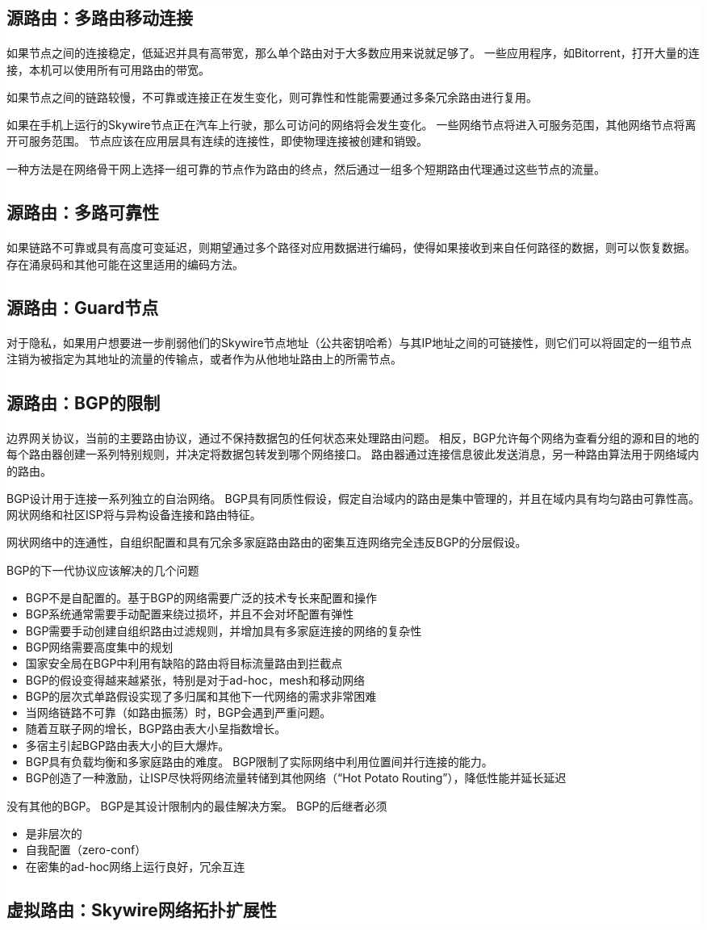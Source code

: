 
## 源路由：多路由移动连接


如果节点之间的连接稳定，低延迟并具有高带宽，那么单个路由对于大多数应用来说就足够了。 一些应用程序，如Bitorrent，打开大量的连接，本机可以使用所有可用路由的带宽。

如果节点之间的链路较慢，不可靠或连接正在发生变化，则可靠性和性能需要通过多条冗余路由进行复用。

如果在手机上运行的Skywire节点正在汽车上行驶，那么可访问的网络将会发生变化。 一些网络节点将进入可服务范围，其他网络节点将离开可服务范围。 节点应该在应用层具有连续的连接性，即使物理连接被创建和销毁。

一种方法是在网络骨干网上选择一组可靠的节点作为路由的终点，然后通过一组多个短期路由代理通过这些节点的流量。

## 源路由：多路可靠性

如果链路不可靠或具有高度可变延迟，则期望通过多个路径对应用数据进行编码，使得如果接收到来自任何路径的数据，则可以恢复数据。 存在涌泉码和其他可能在这里适用的编码方法。


## 源路由：Guard节点
对于隐私，如果用户想要进一步削弱他们的Skywire节点地址（公共密钥哈希）与其IP地址之间的可链接性，则它们可以将固定的一组节点注销为被指定为其地址的流量的传输点，或者作为从他地址路由上的所需节点。


## 源路由：BGP的限制

边界网关协议，当前的主要路由协议，通过不保持数据包的任何状态来处理路由问题。 相反，BGP允许每个网络为查看分组的源和目的地的每个路由器创建一系列特别规则，并决定将数据包转发到哪个网络接口。 路由器通过连接信息彼此发送消息，另一种路由算法用于网络域内的路由。


BGP设计用于连接一系列独立的自治网络。 BGP具有同质性假设，假定自治域内的路由是集中管理的，并且在域内具有均匀路由可靠性高。 网状网络和社区ISP将与异构设备连接和路由特征。


网状网络中的连通性，自组织配置和具有冗余多家庭路由路由的密集互连网络完全违反BGP的分层假设。

BGP的下一代协议应该解决的几个问题

* BGP不是自配置的。基于BGP的网络需要广泛的技术专长来配置和操作
* BGP系统通常需要手动配置来绕过损坏，并且不会对坏配置有弹性
* BGP需要手动创建自组织路由过滤规则，并增加具有多家庭连接的网络的复杂性
* BGP网络需要高度集中的规划
* 国家安全局在BGP中利用有缺陷的路由将目标流量路由到拦截点
* BGP的假设变得越来越紧张，特别是对于ad-hoc，mesh和移动网络
* BGP的层次式单路假设实现了多归属和其他下一代网络的需求非常困难
* 当网络链路不可靠（如路由振荡）时，BGP会遇到严重问题。
* 随着互联子网的增长，BGP路由表大小呈指数增长。
* 多宿主引起BGP路由表大小的巨大爆炸。
* BGP具有负载均衡和多家庭路由的难度。 BGP限制了实际网络中利用位置间并行连接的能力。
* BGP创造了一种激励，让ISP尽快将网络流量转储到其他网络（“Hot Potato Routing”），降低性能并延长延迟

没有其他的BGP。 BGP是其设计限制内的最佳解决方案。
BGP的后继者必须
* 是非层次的
* 自我配置（zero-conf）
* 在密集的ad-hoc网络上运行良好，冗余互连


## 虚拟路由：Skywire网络拓扑扩展性
